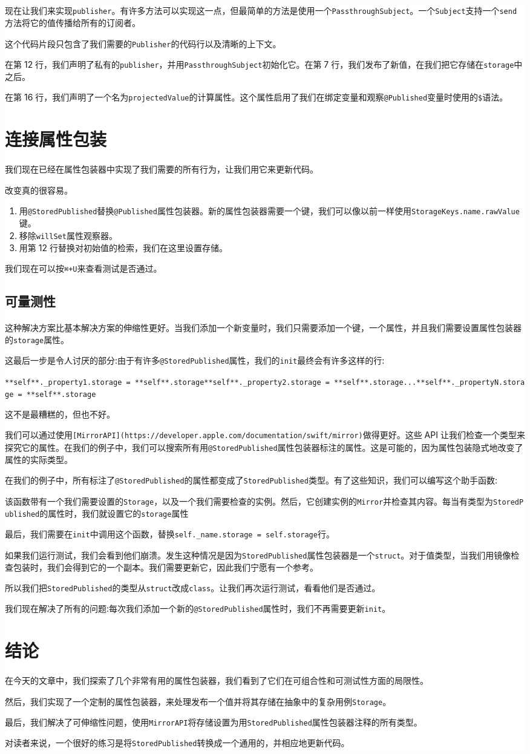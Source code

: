 现在让我们来实现`publisher`。有许多方法可以实现这一点，但最简单的方法是使用一个`PassthroughSubject`。一个`Subject`支持一个`send`方法将它的值传播给所有的订阅者。

这个代码片段只包含了我们需要的`Publisher`的代码行以及清晰的上下文。

在第 12 行，我们声明了私有的`publisher`，并用`PassthroughSubject`初始化它。在第 7 行，我们发布了新值，在我们把它存储在`storage`中之后。

在第 16 行，我们声明了一个名为`projectedValue`的计算属性。这个属性启用了我们在绑定变量和观察`@Published`变量时使用的`$`语法。

# 连接属性包装

我们现在已经在属性包装器中实现了我们需要的所有行为，让我们用它来更新代码。

改变真的很容易。

1.  用`@StoredPublished`替换`@Published`属性包装器。新的属性包装器需要一个键，我们可以像以前一样使用`StorageKeys.name.rawValue`键。
2.  移除`willSet`属性观察器。
3.  用第 12 行替换对初始值的检索，我们在这里设置存储。

我们现在可以按`⌘+U`来查看测试是否通过。

## 可量测性

这种解决方案比基本解决方案的伸缩性更好。当我们添加一个新变量时，我们只需要添加一个键，一个属性，并且我们需要设置属性包装器的`storage`属性。

这最后一步是令人讨厌的部分:由于有许多`@StoredPublished`属性，我们的`init`最终会有许多这样的行:

```
**self**._property1.storage = **self**.storage**self**._property2.storage = **self**.storage...**self**._propertyN.storage = **self**.storage
```

这不是最糟糕的，但也不好。

我们可以通过使用`[MirrorAPI](https://developer.apple.com/documentation/swift/mirror)`做得更好。这些 API 让我们检查一个类型来探究它的属性。在我们的例子中，我们可以搜索所有用`@StoredPublished`属性包装器标注的属性。这是可能的，因为属性包装隐式地改变了属性的实际类型。

在我们的例子中，所有标注了`@StoredPublished`的属性都变成了`StoredPublished`类型。有了这些知识，我们可以编写这个助手函数:

该函数带有一个我们需要设置的`Storage`，以及一个我们需要检查的实例。然后，它创建实例的`Mirror`并检查其内容。每当有类型为`StoredPublished`的属性时，我们就设置它的`storage`属性

最后，我们需要在`init`中调用这个函数，替换`self._name.storage = self.storage`行。

如果我们运行测试，我们会看到他们崩溃。发生这种情况是因为`StoredPublished`属性包装器是一个`struct`。对于值类型，当我们用镜像检查包装时，我们会得到它的一个副本。我们需要更新它，因此我们宁愿有一个参考。

所以我们把`StoredPublished`的类型从`struct`改成`class`。让我们再次运行测试，看看他们是否通过。

我们现在解决了所有的问题:每次我们添加一个新的`@StoredPublished`属性时，我们不再需要更新`init`。

# **结论**

在今天的文章中，我们探索了几个非常有用的属性包装器，我们看到了它们在可组合性和可测试性方面的局限性。

然后，我们实现了一个定制的属性包装器，来处理发布一个值并将其存储在抽象中的复杂用例`Storage`。

最后，我们解决了可伸缩性问题，使用`MirrorAPI`将存储设置为用`StoredPublished`属性包装器注释的所有类型。

对读者来说，一个很好的练习是将`StoredPublished`转换成一个通用的，并相应地更新代码。